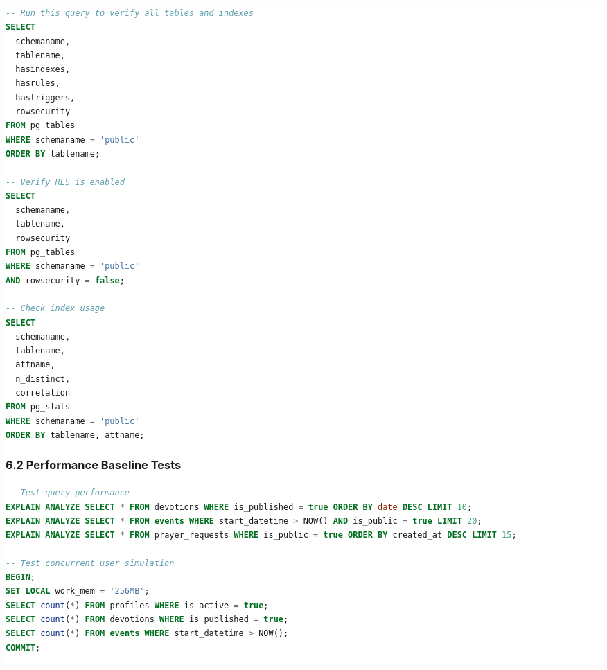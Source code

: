 ```sql
-- Run this query to verify all tables and indexes
SELECT 
  schemaname,
  tablename,
  hasindexes,
  hasrules,
  hastriggers,
  rowsecurity
FROM pg_tables 
WHERE schemaname = 'public'
ORDER BY tablename;

-- Verify RLS is enabled
SELECT 
  schemaname, 
  tablename, 
  rowsecurity 
FROM pg_tables 
WHERE schemaname = 'public' 
AND rowsecurity = false;

-- Check index usage
SELECT 
  schemaname,
  tablename,
  attname,
  n_distinct,
  correlation
FROM pg_stats 
WHERE schemaname = 'public'
ORDER BY tablename, attname;
```

### 6.2 Performance Baseline Tests

```sql
-- Test query performance
EXPLAIN ANALYZE SELECT * FROM devotions WHERE is_published = true ORDER BY date DESC LIMIT 10;
EXPLAIN ANALYZE SELECT * FROM events WHERE start_datetime > NOW() AND is_public = true LIMIT 20;
EXPLAIN ANALYZE SELECT * FROM prayer_requests WHERE is_public = true ORDER BY created_at DESC LIMIT 15;

-- Test concurrent user simulation
BEGIN;
SET LOCAL work_mem = '256MB';
SELECT count(*) FROM profiles WHERE is_active = true;
SELECT count(*) FROM devotions WHERE is_published = true;
SELECT count(*) FROM events WHERE start_datetime > NOW();
COMMIT;
```

---
